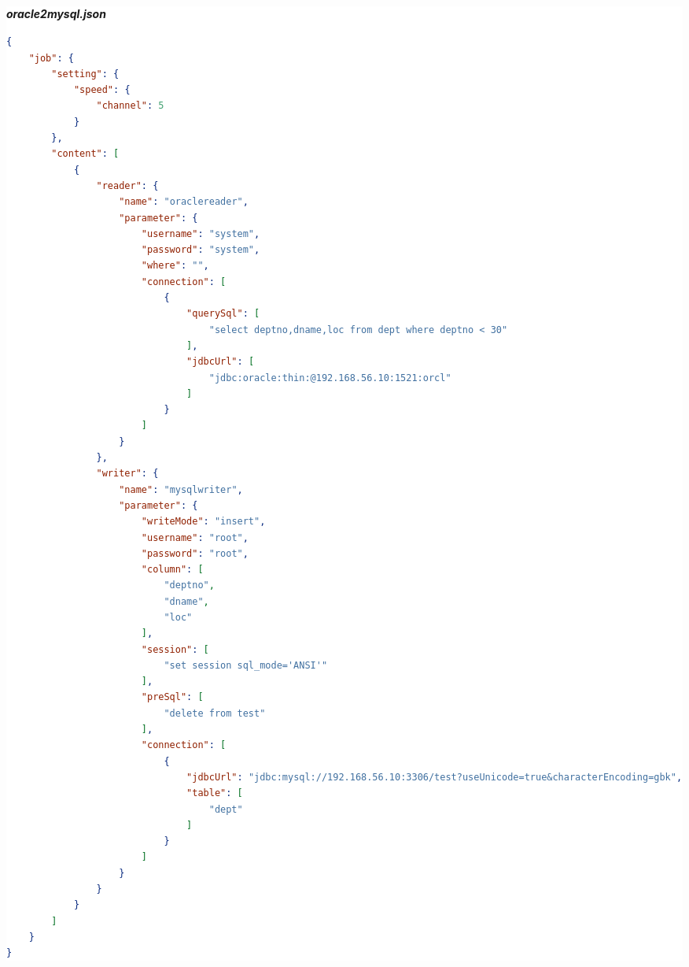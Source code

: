 

***oracle2mysql.json***

```json
{
    "job": {
        "setting": {
            "speed": {
            	"channel": 5
            }
        },
        "content": [
            {
                "reader": {
                    "name": "oraclereader",
                    "parameter": {
                        "username": "system",
                        "password": "system",
                        "where": "",
                        "connection": [
                            {
                                "querySql": [
                                    "select deptno,dname,loc from dept where deptno < 30"
                                ],
                                "jdbcUrl": [
                                    "jdbc:oracle:thin:@192.168.56.10:1521:orcl"
                                ]
                            }
                        ]
                    }
                },
                "writer": {
                    "name": "mysqlwriter",
                    "parameter": {
                        "writeMode": "insert",
                        "username": "root",
                        "password": "root",
                        "column": [
                            "deptno",
                            "dname",
                            "loc"
                        ],
                        "session": [
                        	"set session sql_mode='ANSI'"
                        ],
                        "preSql": [
                            "delete from test"
                        ],
                        "connection": [
                            {
                                "jdbcUrl": "jdbc:mysql://192.168.56.10:3306/test?useUnicode=true&characterEncoding=gbk",
                                "table": [
                                    "dept"
                                ]
                            }
                        ]
                    }
                }
            }
        ]
    }
}

```